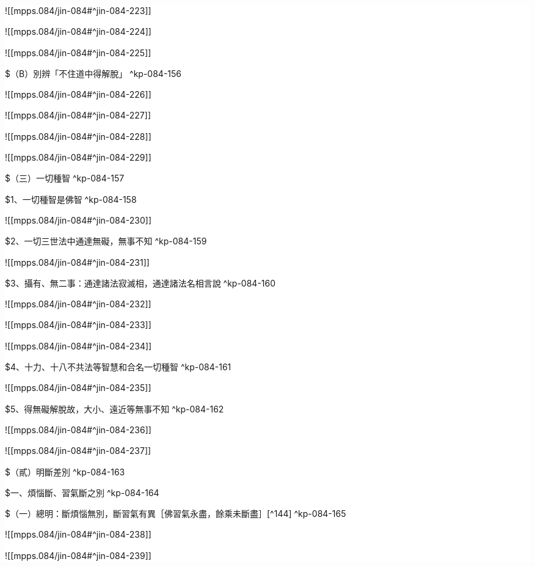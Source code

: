 ![[mpps.084/jin-084#^jin-084-223]]

![[mpps.084/jin-084#^jin-084-224]]

![[mpps.084/jin-084#^jin-084-225]]

 $（B）別辨「不住道中得解脫」 ^kp-084-156

![[mpps.084/jin-084#^jin-084-226]]

![[mpps.084/jin-084#^jin-084-227]]

![[mpps.084/jin-084#^jin-084-228]]

![[mpps.084/jin-084#^jin-084-229]]

 $（三）一切種智 ^kp-084-157

 $1、一切種智是佛智 ^kp-084-158

![[mpps.084/jin-084#^jin-084-230]]

 $2、一切三世法中通達無礙，無事不知 ^kp-084-159

![[mpps.084/jin-084#^jin-084-231]]

 $3、攝有、無二事：通達諸法寂滅相，通達諸法名相言說 ^kp-084-160

![[mpps.084/jin-084#^jin-084-232]]

![[mpps.084/jin-084#^jin-084-233]]

![[mpps.084/jin-084#^jin-084-234]]

 $4、十力、十八不共法等智慧和合名一切種智 ^kp-084-161

![[mpps.084/jin-084#^jin-084-235]]

 $5、得無礙解脫故，大小、遠近等無事不知 ^kp-084-162

![[mpps.084/jin-084#^jin-084-236]]

![[mpps.084/jin-084#^jin-084-237]]

 $（貳）明斷差別 ^kp-084-163

 $一、煩惱斷、習氣斷之別 ^kp-084-164

 $（一）總明：斷煩惱無別，斷習氣有異［佛習氣永盡，餘乘未斷盡］[^144] ^kp-084-165

![[mpps.084/jin-084#^jin-084-238]]

![[mpps.084/jin-084#^jin-084-239]]
